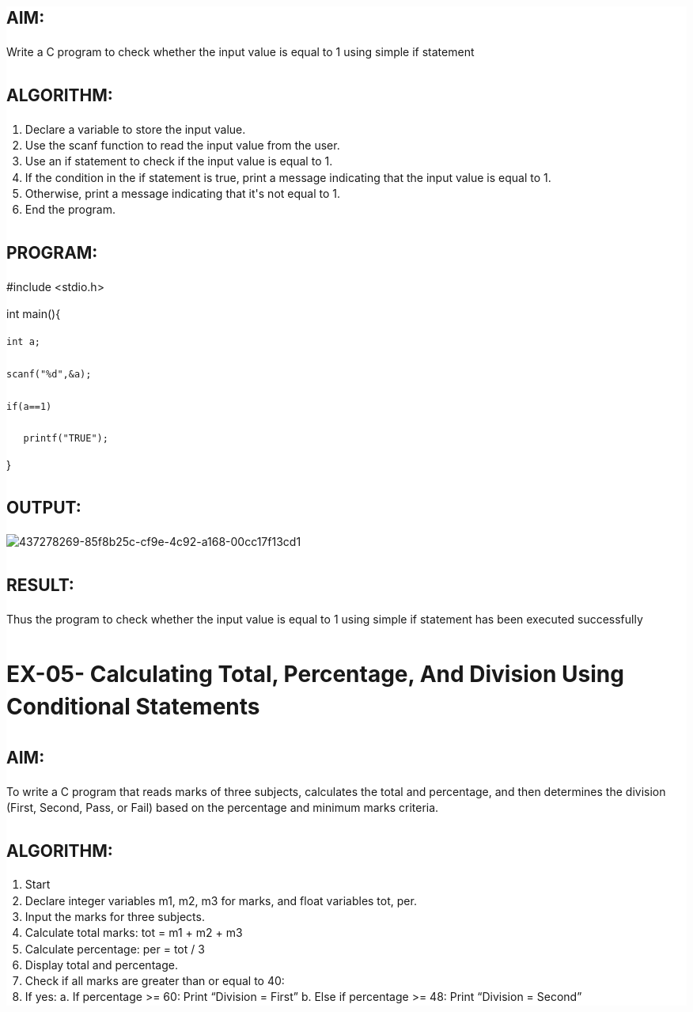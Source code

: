 ## AIM:
Write a C program to check whether the input value is equal to 1 using simple if statement

## ALGORITHM:
1.	Declare a variable to store the input value.
2.	Use the scanf function to read the input value from the user.
3.	Use an if statement to check if the input value is equal to 1.
4.	If the condition in the if statement is true, print a message indicating that the input value is equal to 1.
5.	Otherwise, print a message indicating that it's not equal to 1.
6.	End the program.

## PROGRAM:

#include <stdio.h>

int main(){

    int a;
    
    scanf("%d",&a);
    
    if(a==1)
    
       printf("TRUE");
       
   
}

## OUTPUT:


![437278269-85f8b25c-cf9e-4c92-a168-00cc17f13cd1](https://github.com/user-attachments/assets/7723674f-8417-420c-9d38-d9fd831e817b)







	

## RESULT:
Thus the program to check whether the input value is equal to 1 using simple if statement has been executed successfully



# EX-05- Calculating Total, Percentage, And Division Using Conditional Statements 
## AIM:
To write a C program that reads marks of three subjects, calculates the total and percentage, and then determines the division (First, Second, Pass, or Fail) based on the percentage and minimum marks criteria.
## ALGORITHM:
1.	Start
2.	Declare integer variables m1, m2, m3 for marks, and float variables tot, per.
3.	Input the marks for three subjects.
4.	Calculate total marks: tot = m1 + m2 + m3
5.	Calculate percentage: per = tot / 3
6.	Display total and percentage.
7.	Check if all marks are greater than or equal to 40:
8.	If yes:
a.	If percentage >= 60: Print “Division = First”
b.	Else if percentage >= 48: Print “Division = Second”
